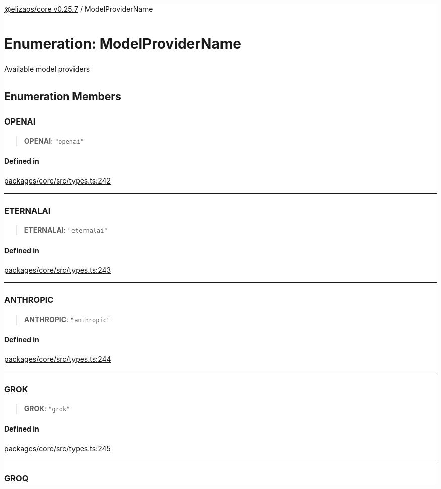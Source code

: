 [@elizaos/core v0.25.7](../index.md) / ModelProviderName

# Enumeration: ModelProviderName

Available model providers

## Enumeration Members

### OPENAI

> **OPENAI**: `"openai"`

#### Defined in

[packages/core/src/types.ts:242](https://github.com/elizaOS/eliza/blob/main/packages/core/src/types.ts#L242)

***

### ETERNALAI

> **ETERNALAI**: `"eternalai"`

#### Defined in

[packages/core/src/types.ts:243](https://github.com/elizaOS/eliza/blob/main/packages/core/src/types.ts#L243)

***

### ANTHROPIC

> **ANTHROPIC**: `"anthropic"`

#### Defined in

[packages/core/src/types.ts:244](https://github.com/elizaOS/eliza/blob/main/packages/core/src/types.ts#L244)

***

### GROK

> **GROK**: `"grok"`

#### Defined in

[packages/core/src/types.ts:245](https://github.com/elizaOS/eliza/blob/main/packages/core/src/types.ts#L245)

***

### GROQ
